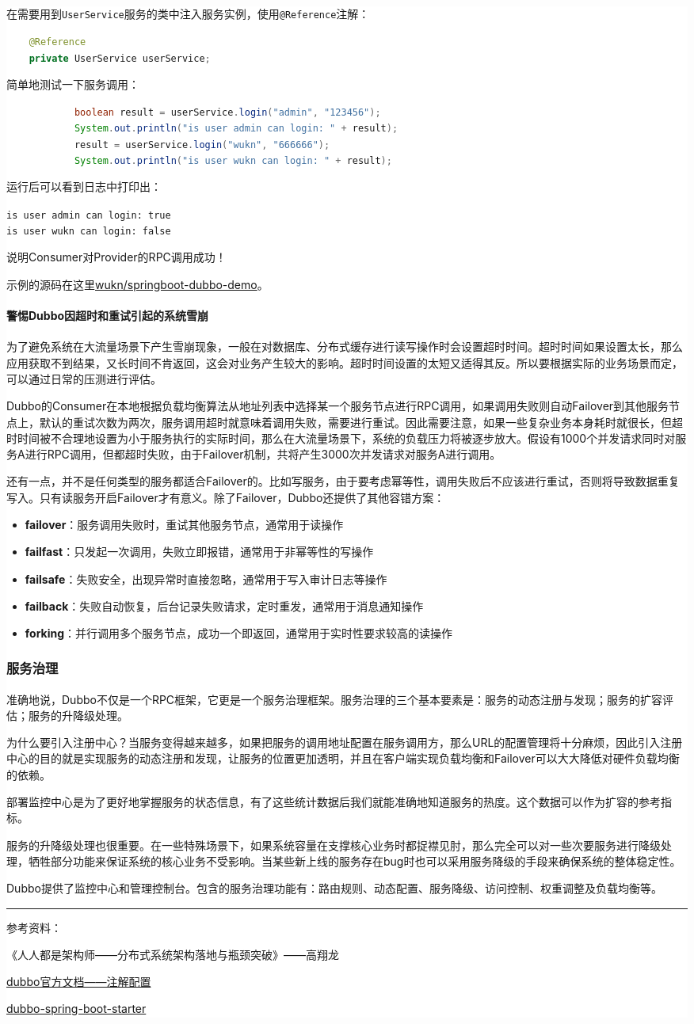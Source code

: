 在需要用到`UserService`服务的类中注入服务实例，使用`@Reference`注解：

```java
    @Reference
    private UserService userService;
```

简单地测试一下服务调用：

```java
            boolean result = userService.login("admin", "123456");
            System.out.println("is user admin can login: " + result);
            result = userService.login("wukn", "666666");
            System.out.println("is user wukn can login: " + result);
```

运行后可以看到日志中打印出：

```
is user admin can login: true
is user wukn can login: false
```

说明Consumer对Provider的RPC调用成功！

示例的源码在这里[wukn/springboot-dubbo-demo](https://github.com/wukn/springboot-dubbo-demo/tree/0.0.1)。

#### 警惕Dubbo因超时和重试引起的系统雪崩

为了避免系统在大流量场景下产生雪崩现象，一般在对数据库、分布式缓存进行读写操作时会设置超时时间。超时时间如果设置太长，那么应用获取不到结果，又长时间不肯返回，这会对业务产生较大的影响。超时时间设置的太短又适得其反。所以要根据实际的业务场景而定，可以通过日常的压测进行评估。

Dubbo的Consumer在本地根据负载均衡算法从地址列表中选择某一个服务节点进行RPC调用，如果调用失败则自动Failover到其他服务节点上，默认的重试次数为两次，服务调用超时就意味着调用失败，需要进行重试。因此需要注意，如果一些复杂业务本身耗时就很长，但超时时间被不合理地设置为小于服务执行的实际时间，那么在大流量场景下，系统的负载压力将被逐步放大。假设有1000个并发请求同时对服务A进行RPC调用，但都超时失败，由于Failover机制，共将产生3000次并发请求对服务A进行调用。

还有一点，并不是任何类型的服务都适合Failover的。比如写服务，由于要考虑幂等性，调用失败后不应该进行重试，否则将导致数据重复写入。只有读服务开启Failover才有意义。除了Failover，Dubbo还提供了其他容错方案：

* **failover**：服务调用失败时，重试其他服务节点，通常用于读操作

* **failfast**：只发起一次调用，失败立即报错，通常用于非幂等性的写操作

* **failsafe**：失败安全，出现异常时直接忽略，通常用于写入审计日志等操作

* **failback**：失败自动恢复，后台记录失败请求，定时重发，通常用于消息通知操作

* **forking**：并行调用多个服务节点，成功一个即返回，通常用于实时性要求较高的读操作

### 服务治理

准确地说，Dubbo不仅是一个RPC框架，它更是一个服务治理框架。服务治理的三个基本要素是：服务的动态注册与发现；服务的扩容评估；服务的升降级处理。

为什么要引入注册中心？当服务变得越来越多，如果把服务的调用地址配置在服务调用方，那么URL的配置管理将十分麻烦，因此引入注册中心的目的就是实现服务的动态注册和发现，让服务的位置更加透明，并且在客户端实现负载均衡和Failover可以大大降低对硬件负载均衡的依赖。

部署监控中心是为了更好地掌握服务的状态信息，有了这些统计数据后我们就能准确地知道服务的热度。这个数据可以作为扩容的参考指标。

服务的升降级处理也很重要。在一些特殊场景下，如果系统容量在支撑核心业务时都捉襟见肘，那么完全可以对一些次要服务进行降级处理，牺牲部分功能来保证系统的核心业务不受影响。当某些新上线的服务存在bug时也可以采用服务降级的手段来确保系统的整体稳定性。

Dubbo提供了监控中心和管理控制台。包含的服务治理功能有：路由规则、动态配置、服务降级、访问控制、权重调整及负载均衡等。

---

参考资料：

《人人都是架构师——分布式系统架构落地与瓶颈突破》——高翔龙

[dubbo官方文档——注解配置](http://dubbo.apache.org/#!/docs/user/configuration/annotation.md?lang=zh-cn)

[dubbo-spring-boot-starter](https://github.com/apache/incubator-dubbo-spring-boot-project)
